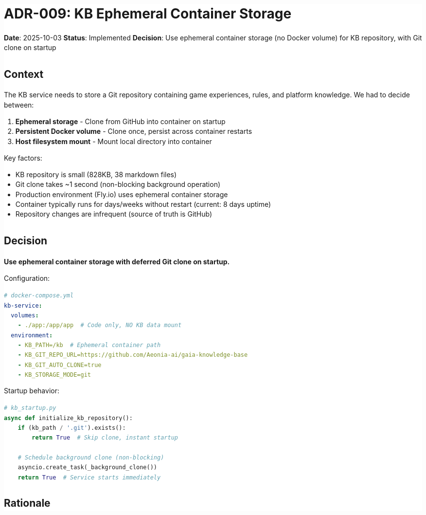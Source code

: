 # ADR-009: KB Ephemeral Container Storage

**Date**: 2025-10-03
**Status**: Implemented
**Decision**: Use ephemeral container storage (no Docker volume) for KB repository, with Git clone on startup

## Context

The KB service needs to store a Git repository containing game experiences, rules, and platform knowledge. We had to decide between:

1. **Ephemeral storage** - Clone from GitHub into container on startup
2. **Persistent Docker volume** - Clone once, persist across container restarts
3. **Host filesystem mount** - Mount local directory into container

Key factors:
- KB repository is small (828KB, 38 markdown files)
- Git clone takes ~1 second (non-blocking background operation)
- Production environment (Fly.io) uses ephemeral container storage
- Container typically runs for days/weeks without restart (current: 8 days uptime)
- Repository changes are infrequent (source of truth is GitHub)

## Decision

**Use ephemeral container storage with deferred Git clone on startup.**

Configuration:
```yaml
# docker-compose.yml
kb-service:
  volumes:
    - ./app:/app/app  # Code only, NO KB data mount
  environment:
    - KB_PATH=/kb  # Ephemeral container path
    - KB_GIT_REPO_URL=https://github.com/Aeonia-ai/gaia-knowledge-base
    - KB_GIT_AUTO_CLONE=true
    - KB_STORAGE_MODE=git
```

Startup behavior:
```python
# kb_startup.py
async def initialize_kb_repository():
    if (kb_path / '.git').exists():
        return True  # Skip clone, instant startup

    # Schedule background clone (non-blocking)
    asyncio.create_task(_background_clone())
    return True  # Service starts immediately
```

## Rationale

